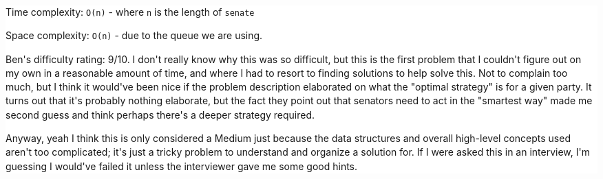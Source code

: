 Time complexity: `O(n)` - where `n` is the length of `senate`

Space complexity: `O(n)` - due to the queue we are using.

Ben's difficulty rating: 9/10. I don't really know why this was so difficult, but this is the first problem that I couldn't figure out on my own in a reasonable amount of time, and where I had to resort to finding solutions to help solve this. Not to complain too much, but I think it would've been nice if the problem description elaborated on what the "optimal strategy" is for a given party. It turns out that it's probably nothing elaborate, but the fact they point out that senators need to act in the "smartest way" made me second guess and think perhaps there's a deeper strategy required.

Anyway, yeah I think this is only considered a Medium just because the data structures and overall high-level concepts used aren't too complicated; it's just a tricky problem to understand and organize a solution for. If I were asked this in an interview, I'm guessing I would've failed it unless the interviewer gave me some good hints.
